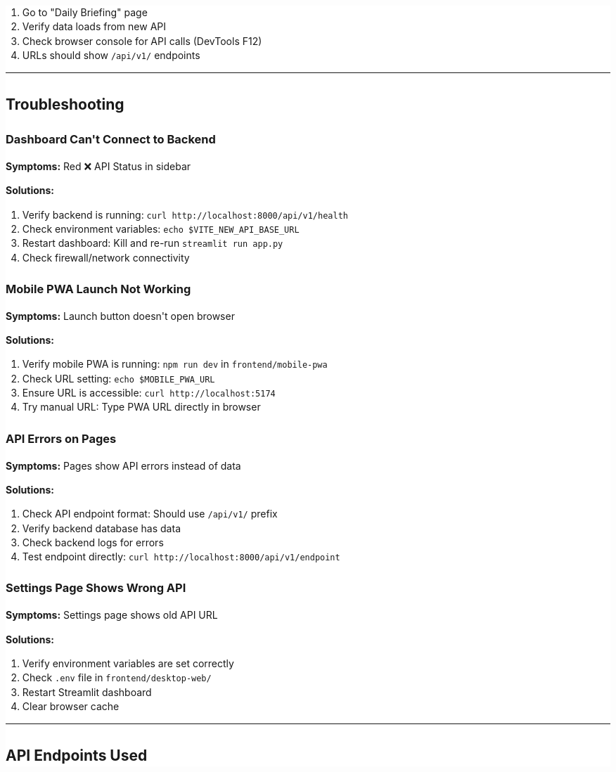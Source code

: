 1. Go to "Daily Briefing" page
2. Verify data loads from new API
3. Check browser console for API calls (DevTools F12)
4. URLs should show `/api/v1/` endpoints

---

## Troubleshooting

### Dashboard Can't Connect to Backend

**Symptoms:** Red ❌ API Status in sidebar

**Solutions:**
1. Verify backend is running: `curl http://localhost:8000/api/v1/health`
2. Check environment variables: `echo $VITE_NEW_API_BASE_URL`
3. Restart dashboard: Kill and re-run `streamlit run app.py`
4. Check firewall/network connectivity

### Mobile PWA Launch Not Working

**Symptoms:** Launch button doesn't open browser

**Solutions:**
1. Verify mobile PWA is running: `npm run dev` in `frontend/mobile-pwa`
2. Check URL setting: `echo $MOBILE_PWA_URL`
3. Ensure URL is accessible: `curl http://localhost:5174`
4. Try manual URL: Type PWA URL directly in browser

### API Errors on Pages

**Symptoms:** Pages show API errors instead of data

**Solutions:**
1. Check API endpoint format: Should use `/api/v1/` prefix
2. Verify backend database has data
3. Check backend logs for errors
4. Test endpoint directly: `curl http://localhost:8000/api/v1/endpoint`

### Settings Page Shows Wrong API

**Symptoms:** Settings page shows old API URL

**Solutions:**
1. Verify environment variables are set correctly
2. Check `.env` file in `frontend/desktop-web/`
3. Restart Streamlit dashboard
4. Clear browser cache

---

## API Endpoints Used
